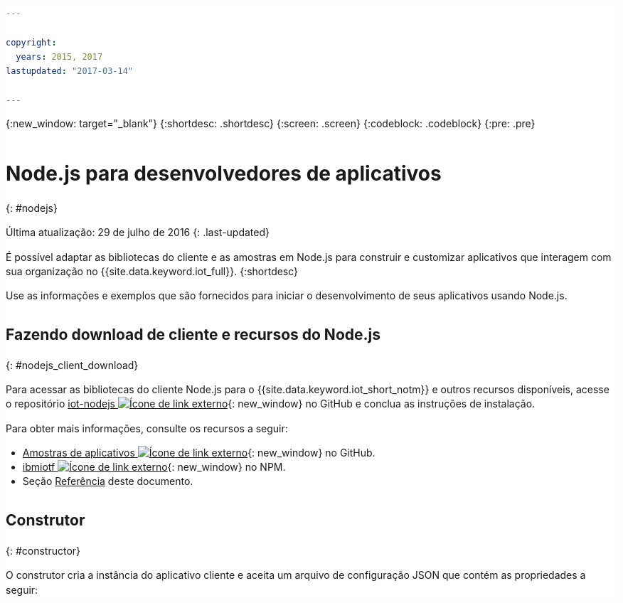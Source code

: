 ```yaml
---

copyright:
  years: 2015, 2017
lastupdated: "2017-03-14"

---
```


{:new_window: target="_blank"}
{:shortdesc: .shortdesc}
{:screen: .screen}
{:codeblock: .codeblock}
{:pre: .pre}



# Node.js para desenvolvedores de aplicativos
{: #nodejs}

Última atualização: 29 de julho de 2016
{: .last-updated}

É possível adaptar as bibliotecas do cliente e as amostras em Node.js para construir e customizar aplicativos que interagem com sua organização no {{site.data.keyword.iot_full}}.
{:shortdesc}

Use as informações e exemplos que são fornecidos para iniciar o desenvolvimento de seus aplicativos usando Node.js.

## Fazendo download de cliente e recursos do Node.js
{: #nodejs_client_download}

Para acessar as bibliotecas do cliente Node.js para o {{site.data.keyword.iot_short_notm}} e outros recursos disponíveis, acesse o repositório [iot-nodejs ![Ícone de link externo](../../../../icons/launch-glyph.svg "Ícone de link externo")](https://github.com/ibm-watson-iot/iot-nodejs){: new_window} no GitHub e conclua as instruções de instalação.


Para obter mais informações, consulte os recursos a seguir:
- [Amostras de aplicativos ![Ícone de link externo](../../../../icons/launch-glyph.svg "Ícone de link externo")](https://github.com/ibm-watson-iot/iot-nodejs/tree/master/samples){: new_window} no GitHub.
- [ibmiotf ![Ícone de link externo](../../../../icons/launch-glyph.svg "Ícone de link externo")](https://www.npmjs.com/package/ibmiotf){: new_window} no NPM.
- Seção [Referência](#reference_nodejs) deste documento.


## Construtor
{: #constructor}

O construtor cria a instância do aplicativo cliente e aceita um arquivo de configuração JSON que contém as propriedades a seguir:
